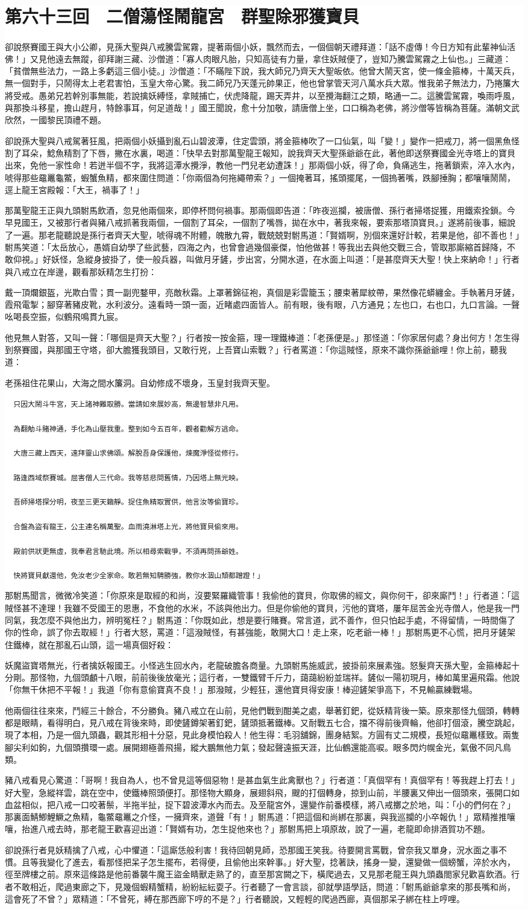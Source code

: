 # 第六十三回　二僧蕩怪鬧龍宮　群聖除邪獲寶貝

 卻說祭賽國王與大小公卿，見孫大聖與八戒騰雲駕霧，提著兩個小妖，飄然而去，一個個朝天禮拜道：「話不虛傳！今日方知有此輩神仙活佛！」又見他遠去無蹤，卻拜謝三藏、沙僧道：「寡人肉眼凡胎，只知高徒有力量，拿住妖賊便了，豈知乃騰雲駕霧之上仙也。」三藏道：「貧僧無些法力，一路上多虧這三個小徒。」沙僧道：「不瞞陛下說，我大師兄乃齊天大聖皈依。他曾大鬧天宮，使一條金箍棒，十萬天兵，無一個對手，只鬧得太上老君害怕，玉皇大帝心驚。我二師兄乃天蓬元帥果正，他也曾掌管天河八萬水兵大眾。惟我弟子無法力，乃捲簾大將受戒。愚弟兄若幹別事無能，若說擒妖縛怪，拿賊捕亡，伏虎降龍，踢天弄井，以至攪海翻江之類，略通一二。這騰雲駕霧，喚雨呼風，與那換斗移星，擔山趕月，特餘事耳，何足道哉！」國王聞說，愈十分加敬，請唐僧上坐，口口稱為老佛，將沙僧等皆稱為菩薩。滿朝文武欣然，一國黎民頂禮不題。

卻說孫大聖與八戒駕著狂風，把兩個小妖攝到亂石山碧波潭，住定雲頭，將金箍棒吹了一口仙氣，叫「變！」變作一把戒刀，將一個黑魚怪割了耳朵，鯰魚精割了下唇，撇在水裏，喝道：「快早去對那萬聖龍王報知，說我齊天大聖孫爺爺在此，著他即送祭賽國金光寺塔上的寶貝出來，免他一家性命！若迸半個不字，我將這潭水攪淨，教他一門兒老幼遭誅！」那兩個小妖，得了命，負痛逃生，拖著鎖索，淬入水內，唬得那些黿鼉龜鱉，蝦蟹魚精，都來圍住問道：「你兩個為何拖繩帶索？」一個掩著耳，搖頭擺尾，一個摀著嘴，跌腳捶胸；都嚷嚷鬧鬧，逕上龍王宮殿報：「大王，禍事了！」

那萬聖龍王正與九頭駙馬飲酒，忽見他兩個來，即停杯問何禍事。那兩個即告道：「昨夜巡攔，被唐僧、孫行者掃塔捉獲，用鐵索拴鎖。今早見國王，又被那行者與豬八戒抓著我兩個，一個割了耳朵，一個割了嘴唇，拋在水中，著我來報，要索那塔頂寶貝。」遂將前後事，細說了一遍。那老龍聽說是孫行者齊天大聖，唬得魂不附體，魄散九霄，戰兢兢對駙馬道：「賢婿啊，別個來還好計較，若果是他，卻不善也！」駙馬笑道：「太岳放心，愚婿自幼學了些武藝，四海之內，也曾會過幾個豪傑，怕他做甚！等我出去與他交戰三合，管取那廝縮首歸降，不敢仰視。」好妖怪，急縱身披掛了，使一般兵器，叫做月牙鏟，步出宮，分開水道，在水面上叫道：「是甚麼齊天大聖！快上來納命！」行者與八戒立在岸邊，觀看那妖精怎生打扮：

戴一頂爛銀盔，光欺白雪；貫一副兜鍪甲，亮敵秋霜。上罩著錦征袍，真個是彩雲籠玉；腰束著犀紋帶，果然像花蟒纏金。手執著月牙鏟，霞飛電掣；腳穿著豬皮靴，水利波分。遠看時一頭一面，近睹處四面皆人。前有眼，後有眼，八方通見；左也口，右也口，九口言論。一聲吆喝長空振，似鶴飛鳴貫九宸。

他見無人對答，又叫一聲：「哪個是齊天大聖？」行者按一按金箍，理一理鐵棒道：「老孫便是。」那怪道：「你家居何處？身出何方！怎生得到祭賽國，與那國王守塔，卻大膽獲我頭目，又敢行兇，上吾寶山索戰？」行者罵道：「你這賊怪，原來不識你孫爺爺哩！你上前，聽我道：

老孫祖住花果山，大海之間水簾洞。自幼修成不壞身，玉皇封我齊天聖。

      只因大鬧斗牛宮，天上諸神難取勝。當請如來展妙高，無邊智慧非凡用。

      為翻觔斗賭神通，手化為山壓我重。整到如今五百年，觀者勸解方逃命。

      大唐三藏上西天，遠拜靈山求佛頌。解脫吾身保護他，煉魔淨怪從修行。

      路逢西域祭賽城。屈害僧人三代命。我等慈悲問舊情，乃因塔上無光映。

      吾師掃塔探分明，夜至三更天籟靜。捉住魚精取實供，他言汝等偷寶珍。

      合盤為盜有龍王，公主連名稱萬聖。血雨澆淋塔上光，將他寶貝偷來用。

      殿前供狀更無虛，我奉君言馳此境。所以相尋索戰爭，不須再問孫爺姓。

      快將寶貝獻還他，免汝老少全家命。敢若無知騁勝強，教你水涸山頹都蹭蹬！」

那駙馬聞言，微微冷笑道：「你原來是取經的和尚，沒要緊羅織管事！我偷他的寶貝，你取佛的經文，與你何干，卻來廝鬥！」行者道：「這賊怪甚不達理！我雖不受國王的恩惠，不食他的水米，不該與他出力。但是你偷他的寶貝，污他的寶塔，屢年屈苦金光寺僧人，他是我一門同氣，我怎麼不與他出力，辨明冤枉？」駙馬道：「你既如此，想是要行賭賽。常言道，武不善作，但只怕起手處，不得留情，一時間傷了你的性命，誤了你去取經！」行者大怒，罵道：「這潑賊怪，有甚強能，敢開大口！走上來，吃老爺一棒！」那駙馬更不心慌，把月牙鏟架住鐵棒，就在那亂石山頭，這一場真個好殺：

妖魔盜寶塔無光，行者擒妖報國王。小怪逃生回水內，老龍破膽各商量。九頭駙馬施威武，披掛前來展素強。怒髮齊天孫大聖，金箍棒起十分剛。那怪物，九個頭顱十八眼，前前後後放毫光；這行者，一雙鐵臂千斤力，藹藹紛紛並瑞祥。鏟似一陽初現月，棒如萬里遍飛霜。他說「你無干休把不平報！」我道「你有意偷寶真不良！」那潑賊，少輕狂，還他寶貝得安康！棒迎鏟架爭高下，不見輸贏練戰場。

他兩個往往來來，鬥經三十餘合，不分勝負。豬八戒立在山前，見他們戰到酣美之處，舉著釘鈀，從妖精背後一築。原來那怪九個頭，轉轉都是眼睛，看得明白，見八戒在背後來時，即使鏟鐏架著釘鈀，鏟頭抵著鐵棒。又耐戰五七合，擋不得前後齊輪，他卻打個滾，騰空跳起，現了本相，乃是一個九頭蟲，觀其形相十分惡，見此身模怕殺人！他生得：毛羽舖錦，團身結絮。方圓有丈二規模，長短似黿鼉樣致。兩隻腳尖利如鉤，九個頭攢環一處。展開翅極善飛揚，縱大鵬無他力氣；發起聲遠振天涯，比仙鶴還能高唳。眼多閃灼幌金光，氣傲不同凡鳥類。

豬八戒看見心驚道：「哥啊！我自為人，也不曾見這等個惡物！是甚血氣生此禽獸也？」行者道：「真個罕有！真個罕有！等我趕上打去！」好大聖，急縱祥雲，跳在空中，使鐵棒照頭便打。那怪物大顯身，展翅斜飛，颼的打個轉身，掠到山前，半腰裏又伸出一個頭來，張開口如血盆相似，把八戒一口咬著鬃，半拖半扯，捉下碧波潭水內而去。及至龍宮外，還變作前番模樣，將八戒擲之於地，叫：「小的們何在？」那裏面鯖鯽鯉鱖之魚精，龜鱉黿鼉之介怪，一擁齊來，道聲「有！」駙馬道：「把這個和尚綁在那裏，與我巡攔的小卒報仇！」眾精推推嚷嚷，抬進八戒去時，那老龍王歡喜迎出道：「賢婿有功，怎生捉他來也？」那駙馬把上項原故，說了一遍，老龍即命排酒賀功不題。

卻說孫行者見妖精擒了八戒，心中懼道：「這廝恁般利害！我待回朝見師，恐那國王笑我。待要開言罵戰，曾奈我又單身，況水面之事不慣。且等我變化了進去，看那怪把呆子怎生擺布，若得便，且偷他出來幹事。」好大聖，捻著訣，搖身一變，還變做一個螃蟹，淬於水內，徑至牌樓之前。原來這條路是他前番襲牛魔王盜金睛獸走熟了的，直至那宮闕之下，橫爬過去，又見那老龍王與九頭蟲閤家兒歡喜飲酒。行者不敢相近，爬過東廊之下，見幾個蝦精蟹精，紛紛紜紜耍子。行者聽了一會言談，卻就學語學話，問道：「駙馬爺爺拿來的那長嘴和尚，這會死了不曾？」眾精道：「不曾死，縛在那西廊下哼的不是？」行者聽說，又輕輕的爬過西廊，真個那呆子綁在柱上哼哩。
